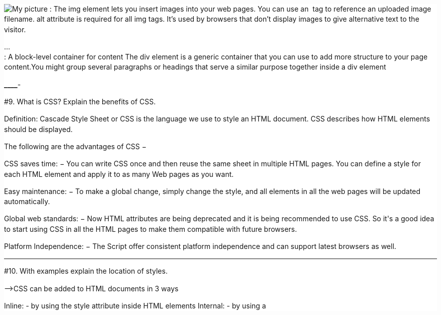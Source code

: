<img src=" pic.jpg" alt="My picture"> : The img element lets you insert images into your web pages. You can use an <img> tag to reference an uploaded image filename.
alt attribute is required for all img tags. It’s used by browsers that don’t display images to give alternative text to the visitor.

<div> … </div>: A block-level container for content
The div element is a generic container that you can use to add more structure to your page content.You might group several paragraphs or headings that serve a similar purpose together inside a div element

************************************\_\_\_\_************************************-

#9. What is CSS? Explain the benefits of CSS.

Definition:
Cascade Style Sheet or CSS is the language we use to style an HTML document. CSS describes how HTML elements should be displayed.

The following are the advantages of CSS −

CSS saves time: − You can write CSS once and then reuse the same sheet in multiple HTML pages. You can define a style for each HTML element and apply it to as many Web pages as you want.

Easy maintenance: − To make a global change, simply change the style, and all elements in all the web pages will be updated automatically.

Global web standards: − Now HTML attributes are being deprecated and it is being recommended to use CSS. So it's a good idea to start using CSS in all the HTML pages to make them compatible with future browsers.

Platform Independence: − The Script offer consistent platform independence and can support latest browsers as well.

---

#10. With examples explain the location of styles.

-->CSS can be added to HTML documents in 3 ways

Inline: - by using the style attribute inside HTML elements
Internal: - by using a <style> element in the <head> section
External: - by using a <link> element to link to an external CSS file

---

#11. Explain two selectors with respect to CSS.
Refer question #3

---

#12. What are the three aims of HTML5 and expand the following: HTML | XML | DOCTYPE | PHP | WHATWG ?

HTML5’s three aims are

Improving the Native Web:
More Done with Less Code:
The Semantic Web:

HTML: HYPERTEXT MARKUP LANGUAGE
XML: Extensible Markup Language
PHP: HYPERTEXT PREPROCESSOR
WHATWG: Web Hypertext Application Technology Working Group

---